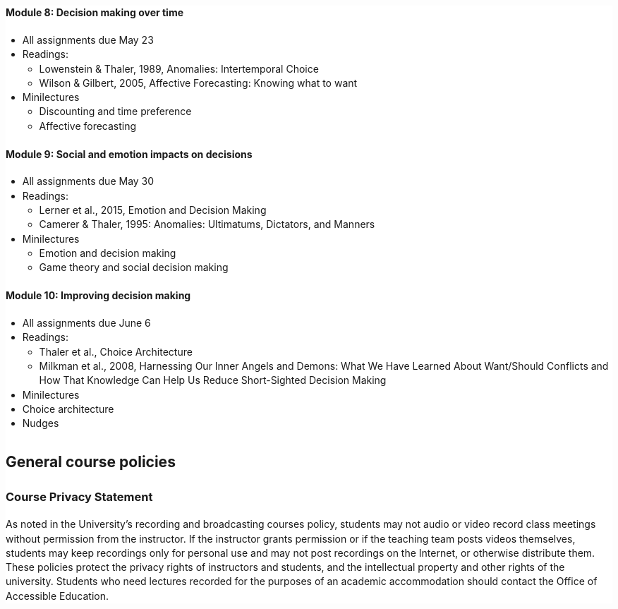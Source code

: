 #### Module 8: Decision making over time
- All assignments due May 23
- Readings:
    -   Lowenstein & Thaler, 1989,
    Anomalies: Intertemporal Choice
    -   Wilson & Gilbert, 2005,
    Affective Forecasting: Knowing what to want
- Minilectures
    -   Discounting and time
    preference
    -   Affective forecasting

#### Module 9: Social and emotion impacts on decisions
- All assignments due May 30
- Readings:
    -   Lerner et al., 2015, Emotion
    and Decision Making
    -   Camerer & Thaler, 1995:
    Anomalies: Ultimatums, Dictators, and Manners
- Minilectures
    - Emotion and decision making
    - Game theory and social decision making

#### Module 10: Improving decision making
- All assignments due June 6
- Readings:
    -   Thaler et al., Choice
    Architecture
    -   Milkman et al., 2008,
    Harnessing Our Inner Angels and Demons: What We Have Learned About
    Want/Should Conflicts and How That Knowledge Can Help Us Reduce
    Short-Sighted Decision Making
- Minilectures
-   Choice architecture
-   Nudges

## General course policies

### Course Privacy Statement

As noted in the University’s recording
and broadcasting courses policy, students may not audio or video
record class meetings without permission from the instructor. If the
instructor grants permission or if the teaching team posts videos
themselves, students may keep recordings only for personal use and
may not post recordings on the Internet, or otherwise distribute
them. These policies protect the privacy rights of instructors and
students, and the intellectual property and other rights of the
university. Students who need lectures recorded for the purposes of
an academic accommodation should contact the Office of Accessible
Education. 
